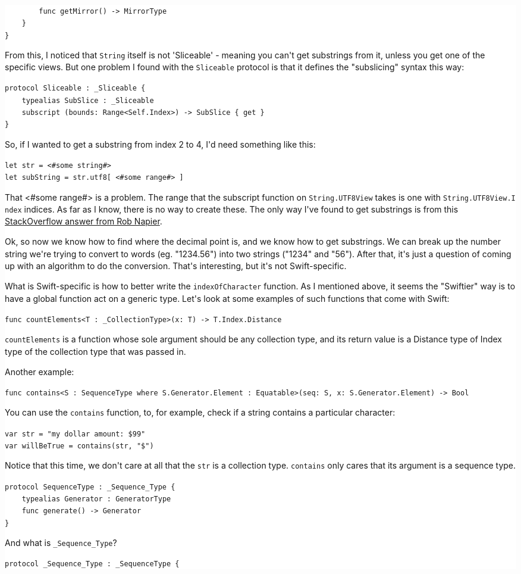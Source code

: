             func getMirror() -> MirrorType
        }
    }

From this, I noticed that `String` itself is not 'Sliceable' - meaning you can't get substrings from it, unless you get one of the specific views. But one problem I found with the `Sliceable` protocol is that it defines the "subslicing" syntax this way:  
  
    protocol Sliceable : _Sliceable {
        typealias SubSlice : _Sliceable
        subscript (bounds: Range<Self.Index>) -> SubSlice { get }
    }

So, if I wanted to get a substring from index 2 to 4, I'd need something like this:

    let str = <#some string#>
    let subString = str.utf8[ <#some range#> ]

That <#some range#> is a problem. The range that the subscript function on `String.UTF8View` takes is one with `String.UTF8View.Index` indices. As far as I know, there is no way to create these. The only way I've found to get substrings is from this [StackOverflow answer from Rob Napier](http://stackoverflow.com/a/24046551/1827743). 

Ok, so now we know how to find where the decimal point is, and we know how to get substrings. We can break up the number string we're trying to convert to words (eg. "1234.56") into two strings ("1234" and "56"). After that, it's just a question of coming up with an algorithm to do the conversion. That's interesting, but it's not Swift-specific. 

What is Swift-specific is how to better write the `indexOfCharacter` function. As I mentioned above, it seems the "Swiftier" way is to have a global function act on a generic type. Let's look at some examples of such functions that come with Swift:

    func countElements<T : _CollectionType>(x: T) -> T.Index.Distance
  
`countElements` is a function whose sole argument should be any collection type, and its return value is a Distance type of Index type of the collection type that was passed in.

Another example:

    func contains<S : SequenceType where S.Generator.Element : Equatable>(seq: S, x: S.Generator.Element) -> Bool
  
You can use the `contains` function, to, for example, check if a string contains a particular character:

    var str = "my dollar amount: $99"
    var willBeTrue = contains(str, "$")

Notice that this time, we don't care at all that the `str` is a collection type. `contains` only cares that its argument is a sequence type.

    protocol SequenceType : _Sequence_Type {
        typealias Generator : GeneratorType
        func generate() -> Generator
    }
  
And what is `_Sequence_Type`?
  
    protocol _Sequence_Type : _SequenceType {
    